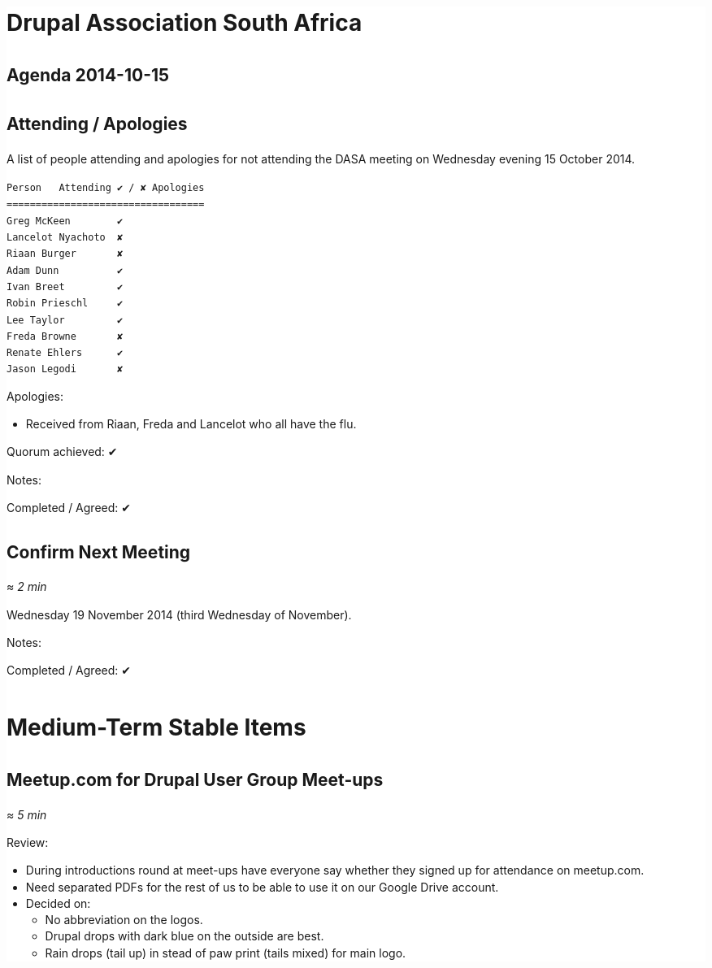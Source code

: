 Drupal Association South Africa
===============================

Agenda 2014-10-15
-----------------

Attending / Apologies
---------------------

A list of people attending and apologies for not attending the DASA meeting on
Wednesday evening 15 October 2014.

    Person   Attending ✔ / ✘ Apologies
    ==================================
    Greg McKeen        ✔ 
    Lancelot Nyachoto  ✘
    Riaan Burger       ✘
    Adam Dunn          ✔
    Ivan Breet         ✔
    Robin Prieschl     ✔
    Lee Taylor         ✔
    Freda Browne       ✘
    Renate Ehlers      ✔
    Jason Legodi       ✘

Apologies:
* Received from Riaan, Freda and Lancelot who all have the flu. 

Quorum achieved: ✔

Notes:

Completed / Agreed: ✔

Confirm Next Meeting
--------------------
*≈ 2 min*

Wednesday 19 November 2014 (third Wednesday of November).

Notes:

Completed / Agreed: ✔


Medium-Term Stable Items
========================


Meetup.com for Drupal User Group Meet-ups
-----------------------------------------
*≈ 5 min*

Review:

* During introductions round at meet-ups have everyone say whether they signed
  up for attendance on meetup.com.
* Need separated PDFs for the rest of us to be able to use it on our Google
  Drive account.
* Decided on:
  * No abbreviation on the logos.
  * Drupal drops with dark blue on the outside are best.
  * Rain drops (tail up) in stead of paw print (tails mixed) for main logo.
